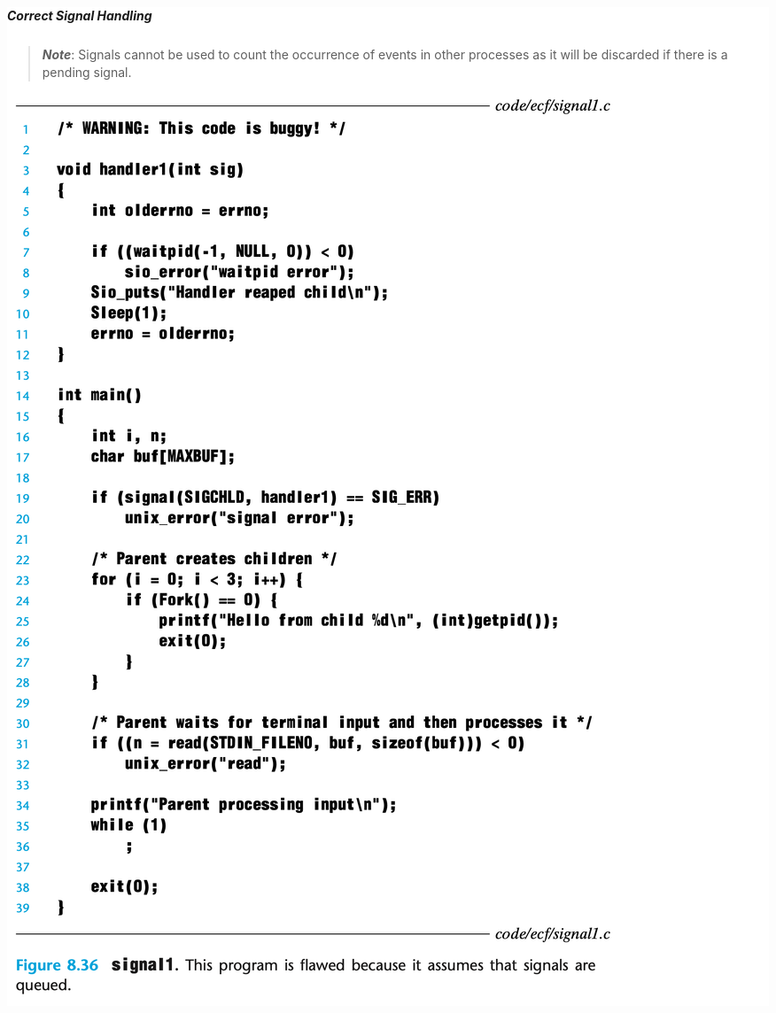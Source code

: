 ##### Correct Signal Handling

> _**Note**_: Signals cannot be used to count the occurrence of events in other processes as it will be discarded if there is a pending signal.

![image-20210403155404817](Asserts/image-20210403155404817.png)

